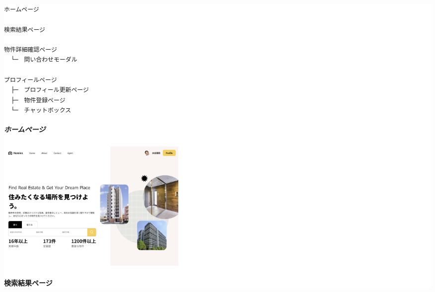 ```
ホームページ  

検索結果ページ  

物件詳細確認ページ  
  └─　問い合わせモーダル  

プロフィールページ  
  ├─　プロフィール更新ページ   
  ├─　物件登録ページ  
  └─　チャットボックス  
```

##### ホームページ  

<img src="./images/home_page.png" width="360px" />

#### 検索結果ページ  
